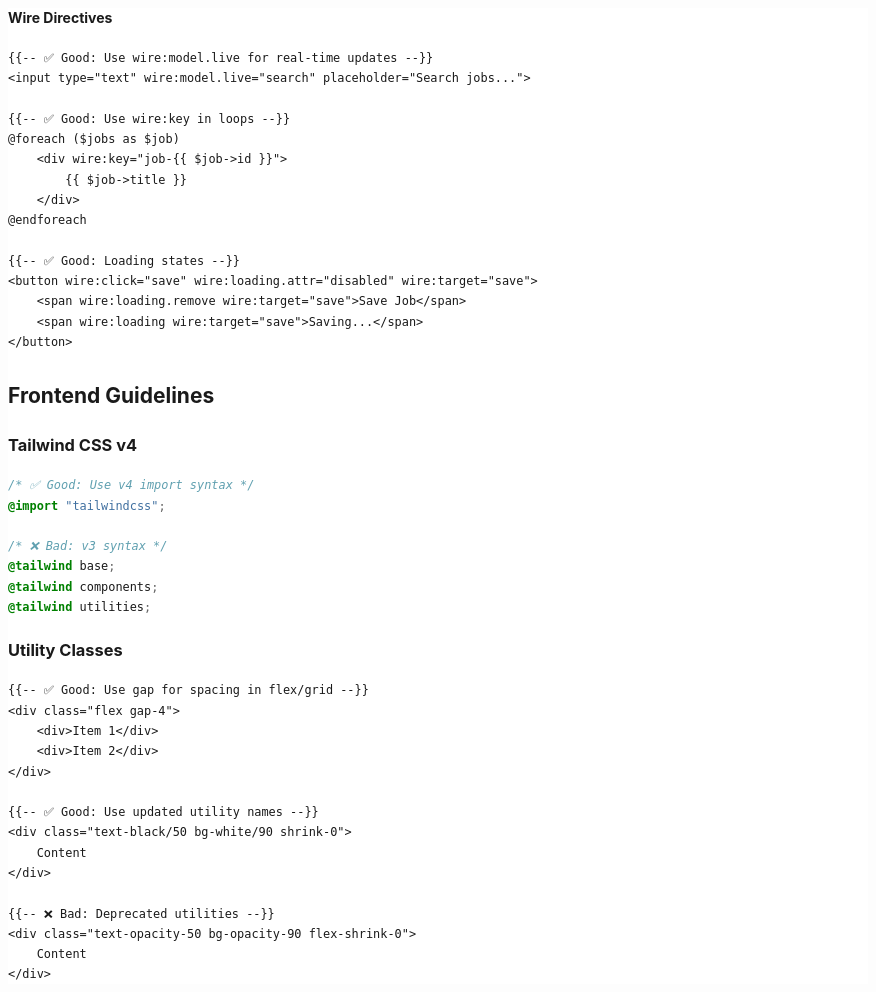 #### Wire Directives
```blade
{{-- ✅ Good: Use wire:model.live for real-time updates --}}
<input type="text" wire:model.live="search" placeholder="Search jobs...">

{{-- ✅ Good: Use wire:key in loops --}}
@foreach ($jobs as $job)
    <div wire:key="job-{{ $job->id }}">
        {{ $job->title }}
    </div>
@endforeach

{{-- ✅ Good: Loading states --}}
<button wire:click="save" wire:loading.attr="disabled" wire:target="save">
    <span wire:loading.remove wire:target="save">Save Job</span>
    <span wire:loading wire:target="save">Saving...</span>
</button>
```

## Frontend Guidelines

### Tailwind CSS v4
```css
/* ✅ Good: Use v4 import syntax */
@import "tailwindcss";

/* ❌ Bad: v3 syntax */
@tailwind base;
@tailwind components;
@tailwind utilities;
```

### Utility Classes
```blade
{{-- ✅ Good: Use gap for spacing in flex/grid --}}
<div class="flex gap-4">
    <div>Item 1</div>
    <div>Item 2</div>
</div>

{{-- ✅ Good: Use updated utility names --}}
<div class="text-black/50 bg-white/90 shrink-0">
    Content
</div>

{{-- ❌ Bad: Deprecated utilities --}}
<div class="text-opacity-50 bg-opacity-90 flex-shrink-0">
    Content
</div>
```
